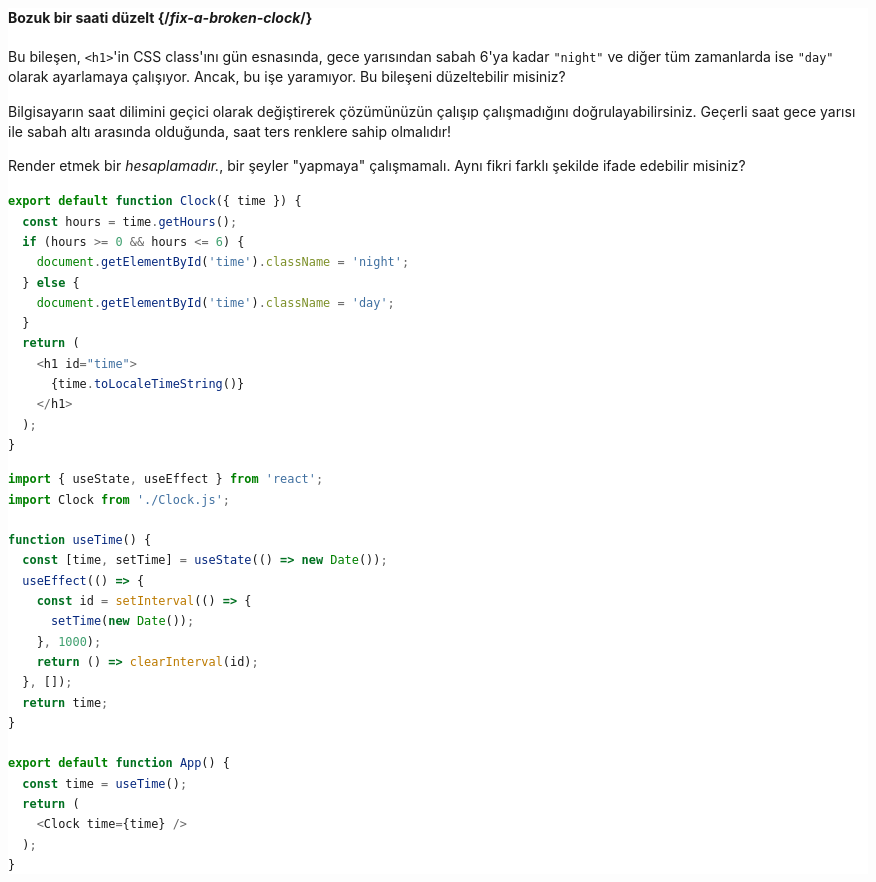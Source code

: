 </Recap>


  
<Challenges>

#### Bozuk bir saati düzelt {/*fix-a-broken-clock*/}

Bu bileşen, `<h1>`'in CSS class'ını gün esnasında, gece yarısından sabah 6'ya kadar `"night"` ve diğer tüm zamanlarda ise `"day"` olarak ayarlamaya çalışıyor. Ancak, bu işe yaramıyor. Bu bileşeni düzeltebilir misiniz?

Bilgisayarın saat dilimini geçici olarak değiştirerek çözümünüzün çalışıp çalışmadığını doğrulayabilirsiniz. Geçerli saat gece yarısı ile sabah altı arasında olduğunda, saat ters renklere sahip olmalıdır!

<Hint>

Render etmek bir *hesaplamadır.*, bir şeyler "yapmaya" çalışmamalı. Aynı fikri farklı şekilde ifade edebilir misiniz?

</Hint>

<Sandpack>

```js src/Clock.js active
export default function Clock({ time }) {
  const hours = time.getHours();
  if (hours >= 0 && hours <= 6) {
    document.getElementById('time').className = 'night';
  } else {
    document.getElementById('time').className = 'day';
  }
  return (
    <h1 id="time">
      {time.toLocaleTimeString()}
    </h1>
  );
}
```

```js src/App.js hidden
import { useState, useEffect } from 'react';
import Clock from './Clock.js';

function useTime() {
  const [time, setTime] = useState(() => new Date());
  useEffect(() => {
    const id = setInterval(() => {
      setTime(new Date());
    }, 1000);
    return () => clearInterval(id);
  }, []);
  return time;
}

export default function App() {
  const time = useTime();
  return (
    <Clock time={time} />
  );
}
```
